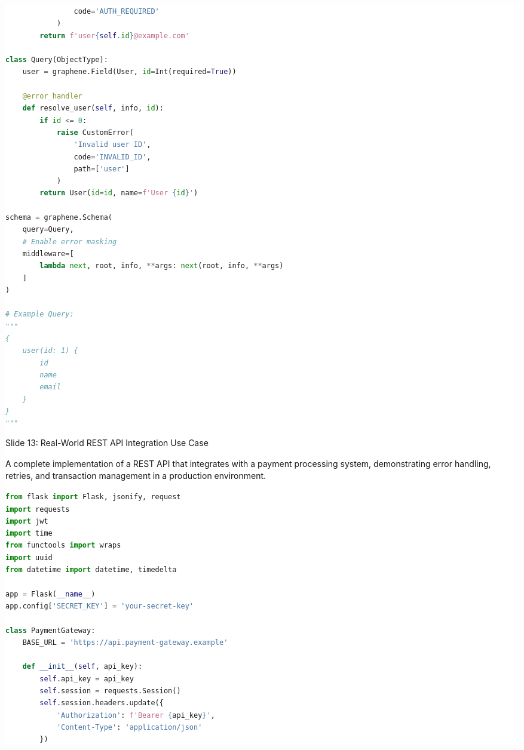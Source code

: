 ```python
                code='AUTH_REQUIRED'
            )
        return f'user{self.id}@example.com'

class Query(ObjectType):
    user = graphene.Field(User, id=Int(required=True))

    @error_handler
    def resolve_user(self, info, id):
        if id <= 0:
            raise CustomError(
                'Invalid user ID',
                code='INVALID_ID',
                path=['user']
            )
        return User(id=id, name=f'User {id}')

schema = graphene.Schema(
    query=Query,
    # Enable error masking
    middleware=[
        lambda next, root, info, **args: next(root, info, **args)
    ]
)

# Example Query:
"""
{
    user(id: 1) {
        id
        name
        email
    }
}
"""
```

Slide 13: Real-World REST API Integration Use Case

A complete implementation of a REST API that integrates with a payment processing system, demonstrating error handling, retries, and transaction management in a production environment.

```python
from flask import Flask, jsonify, request
import requests
import jwt
import time
from functools import wraps
import uuid
from datetime import datetime, timedelta

app = Flask(__name__)
app.config['SECRET_KEY'] = 'your-secret-key'

class PaymentGateway:
    BASE_URL = 'https://api.payment-gateway.example'
    
    def __init__(self, api_key):
        self.api_key = api_key
        self.session = requests.Session()
        self.session.headers.update({
            'Authorization': f'Bearer {api_key}',
            'Content-Type': 'application/json'
        })
```